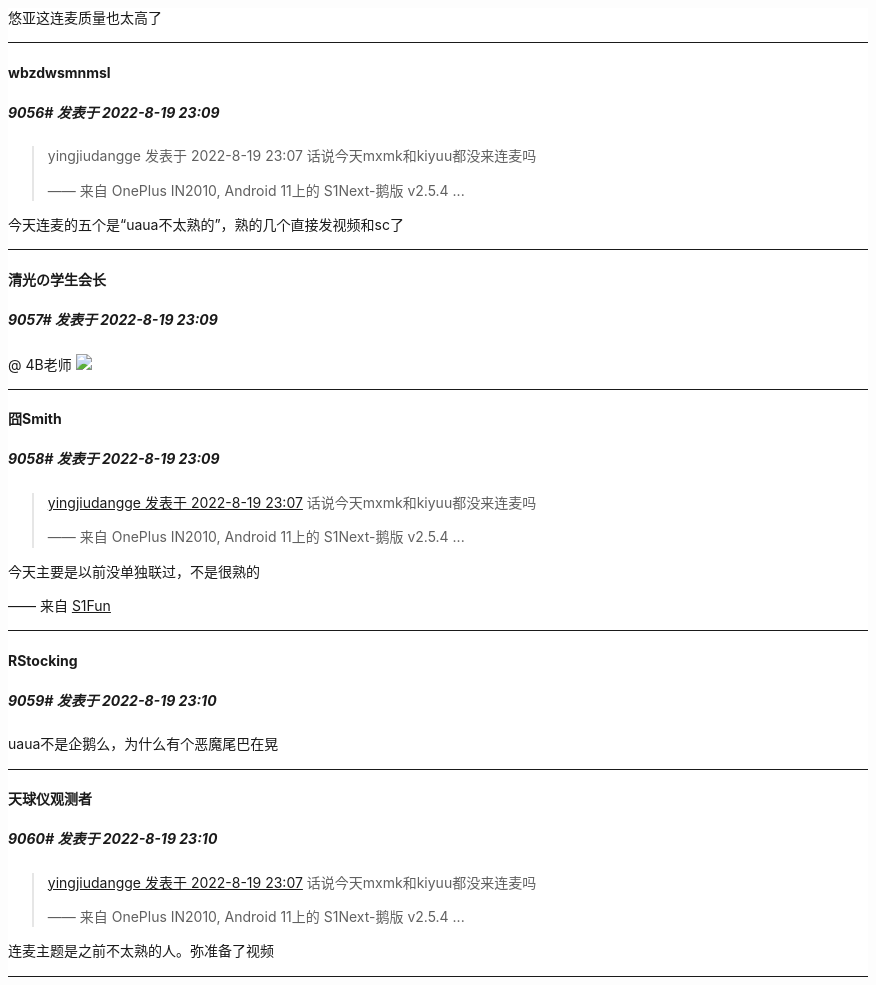 悠亚这连麦质量也太高了

*****

####  wbzdwsmnmsl  
##### 9056#       发表于 2022-8-19 23:09

<blockquote>yingjiudangge 发表于 2022-8-19 23:07
话说今天mxmk和kiyuu都没来连麦吗

—— 来自 OnePlus IN2010, Android 11上的 S1Next-鹅版 v2.5.4 ...</blockquote>
今天连麦的五个是“uaua不太熟的”，熟的几个直接发视频和sc了

*****

####  清光の学生会长  
##### 9057#       发表于 2022-8-19 23:09

@ 4B老师 <img src="https://static.saraba1st.com/image/smiley/face2017/118.png" referrerpolicy="no-referrer">

*****

####  囧Smith  
##### 9058#       发表于 2022-8-19 23:09

<blockquote><a href="httphttps://bbs.saraba1st.com/2b/forum.php?mod=redirect&amp;goto=findpost&amp;pid=57140591&amp;ptid=2086571" target="_blank">yingjiudangge 发表于 2022-8-19 23:07</a>
话说今天mxmk和kiyuu都没来连麦吗

—— 来自 OnePlus IN2010, Android 11上的 S1Next-鹅版 v2.5.4 ...</blockquote>
今天主要是以前没单独联过，不是很熟的

—— 来自 [S1Fun](https://s1fun.koalcat.com)

*****

####  RStocking  
##### 9059#       发表于 2022-8-19 23:10

uaua不是企鹅么，为什么有个恶魔尾巴在晃

*****

####  天球仪观测者  
##### 9060#       发表于 2022-8-19 23:10

<blockquote><a href="httphttps://bbs.saraba1st.com/2b/forum.php?mod=redirect&amp;goto=findpost&amp;pid=57140591&amp;ptid=2086571" target="_blank">yingjiudangge 发表于 2022-8-19 23:07</a>
话说今天mxmk和kiyuu都没来连麦吗

—— 来自 OnePlus IN2010, Android 11上的 S1Next-鹅版 v2.5.4 ...</blockquote>
连麦主题是之前不太熟的人。弥准备了视频



*****
